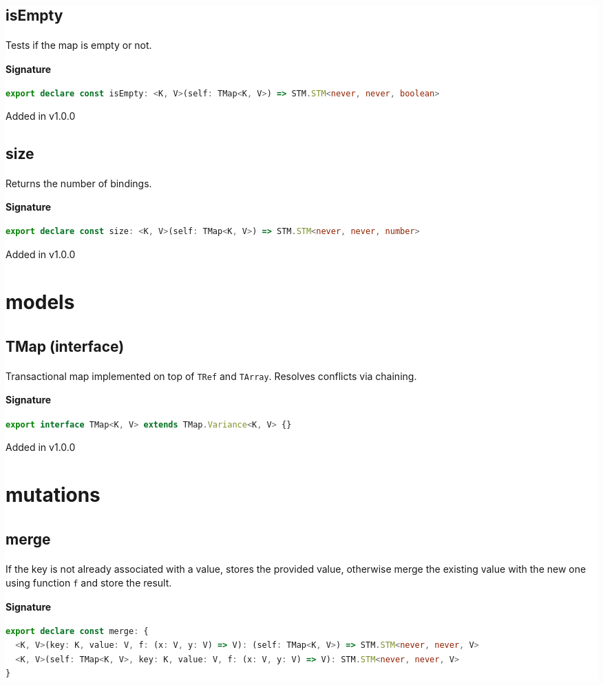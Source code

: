## isEmpty

Tests if the map is empty or not.

**Signature**

```ts
export declare const isEmpty: <K, V>(self: TMap<K, V>) => STM.STM<never, never, boolean>
```

Added in v1.0.0

## size

Returns the number of bindings.

**Signature**

```ts
export declare const size: <K, V>(self: TMap<K, V>) => STM.STM<never, never, number>
```

Added in v1.0.0

# models

## TMap (interface)

Transactional map implemented on top of `TRef` and `TArray`. Resolves
conflicts via chaining.

**Signature**

```ts
export interface TMap<K, V> extends TMap.Variance<K, V> {}
```

Added in v1.0.0

# mutations

## merge

If the key is not already associated with a value, stores the provided value,
otherwise merge the existing value with the new one using function `f` and
store the result.

**Signature**

```ts
export declare const merge: {
  <K, V>(key: K, value: V, f: (x: V, y: V) => V): (self: TMap<K, V>) => STM.STM<never, never, V>
  <K, V>(self: TMap<K, V>, key: K, value: V, f: (x: V, y: V) => V): STM.STM<never, never, V>
}
```
